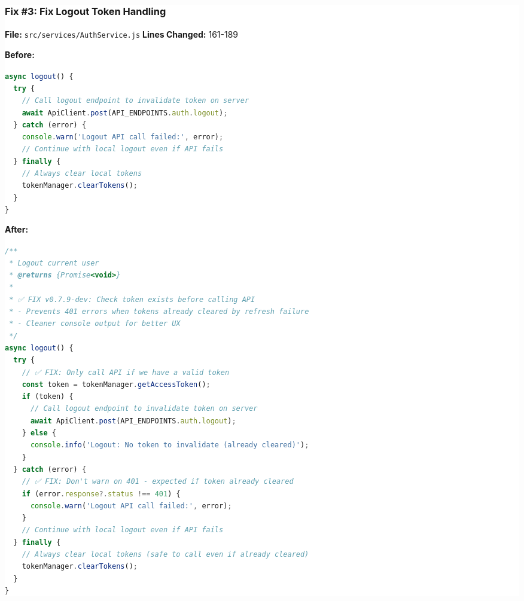
### Fix #3: Fix Logout Token Handling

**File:** `src/services/AuthService.js`
**Lines Changed:** 161-189

**Before:**
```javascript
async logout() {
  try {
    // Call logout endpoint to invalidate token on server
    await ApiClient.post(API_ENDPOINTS.auth.logout);
  } catch (error) {
    console.warn('Logout API call failed:', error);
    // Continue with local logout even if API fails
  } finally {
    // Always clear local tokens
    tokenManager.clearTokens();
  }
}
```

**After:**
```javascript
/**
 * Logout current user
 * @returns {Promise<void>}
 *
 * ✅ FIX v0.7.9-dev: Check token exists before calling API
 * - Prevents 401 errors when tokens already cleared by refresh failure
 * - Cleaner console output for better UX
 */
async logout() {
  try {
    // ✅ FIX: Only call API if we have a valid token
    const token = tokenManager.getAccessToken();
    if (token) {
      // Call logout endpoint to invalidate token on server
      await ApiClient.post(API_ENDPOINTS.auth.logout);
    } else {
      console.info('Logout: No token to invalidate (already cleared)');
    }
  } catch (error) {
    // ✅ FIX: Don't warn on 401 - expected if token already cleared
    if (error.response?.status !== 401) {
      console.warn('Logout API call failed:', error);
    }
    // Continue with local logout even if API fails
  } finally {
    // Always clear local tokens (safe to call even if already cleared)
    tokenManager.clearTokens();
  }
}
```
